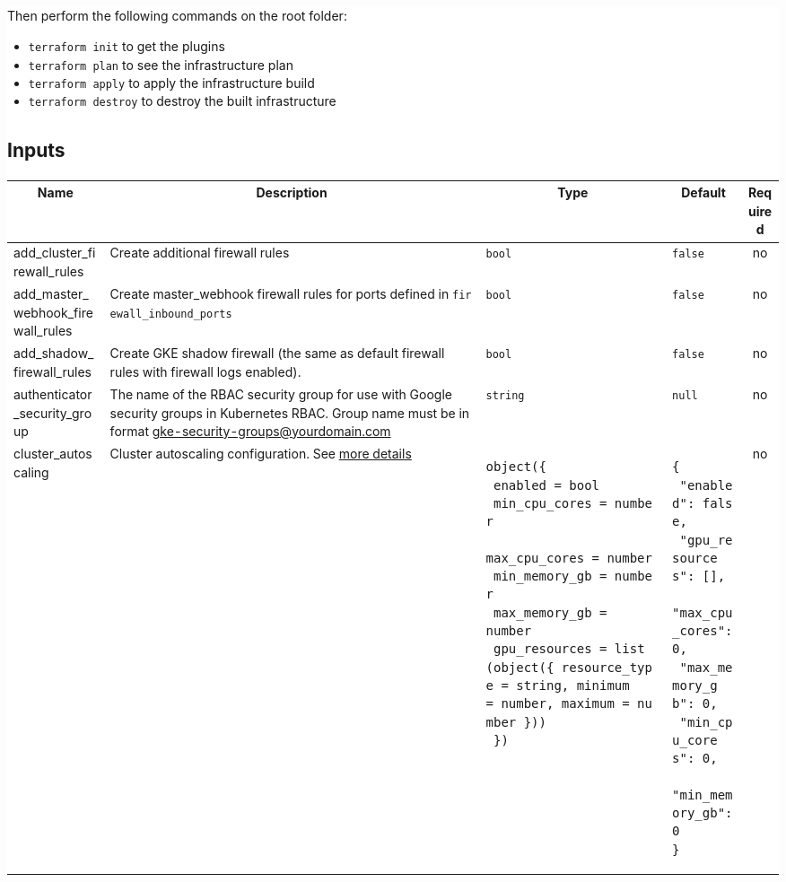 Then perform the following commands on the root folder:

- `terraform init` to get the plugins
- `terraform plan` to see the infrastructure plan
- `terraform apply` to apply the infrastructure build
- `terraform destroy` to destroy the built infrastructure

## Inputs

| Name                               | Description                                                                                                                                                                                                                                                                                                                                         | Type                                                                                                                                                                                                                                                       | Default                                                                                                                                                         | Required |
| ---------------------------------- | --------------------------------------------------------------------------------------------------------------------------------------------------------------------------------------------------------------------------------------------------------------------------------------------------------------------------------------------------- | ---------------------------------------------------------------------------------------------------------------------------------------------------------------------------------------------------------------------------------------------------------- | --------------------------------------------------------------------------------------------------------------------------------------------------------------- | :------: |
| add_cluster_firewall_rules         | Create additional firewall rules                                                                                                                                                                                                                                                                                                                    | `bool`                                                                                                                                                                                                                                                     | `false`                                                                                                                                                         |    no    |
| add_master_webhook_firewall_rules  | Create master_webhook firewall rules for ports defined in `firewall_inbound_ports`                                                                                                                                                                                                                                                                  | `bool`                                                                                                                                                                                                                                                     | `false`                                                                                                                                                         |    no    |
| add_shadow_firewall_rules          | Create GKE shadow firewall (the same as default firewall rules with firewall logs enabled).                                                                                                                                                                                                                                                         | `bool`                                                                                                                                                                                                                                                     | `false`                                                                                                                                                         |    no    |
| authenticator_security_group       | The name of the RBAC security group for use with Google security groups in Kubernetes RBAC. Group name must be in format gke-security-groups@yourdomain.com                                                                                                                                                                                         | `string`                                                                                                                                                                                                                                                   | `null`                                                                                                                                                          |    no    |
| cluster_autoscaling                | Cluster autoscaling configuration. See [more details](https://cloud.google.com/kubernetes-engine/docs/reference/rest/v1beta1/projects.locations.clusters#clusterautoscaling)                                                                                                                                                                        | <pre>object({<br> enabled = bool<br> min_cpu_cores = number<br> max_cpu_cores = number<br> min_memory_gb = number<br> max_memory_gb = number<br> gpu_resources = list(object({ resource_type = string, minimum = number, maximum = number }))<br> })</pre> | <pre>{<br> "enabled": false,<br> "gpu_resources": [],<br> "max_cpu_cores": 0,<br> "max_memory_gb": 0,<br> "min_cpu_cores": 0,<br> "min_memory_gb": 0<br>}</pre> |    no    |